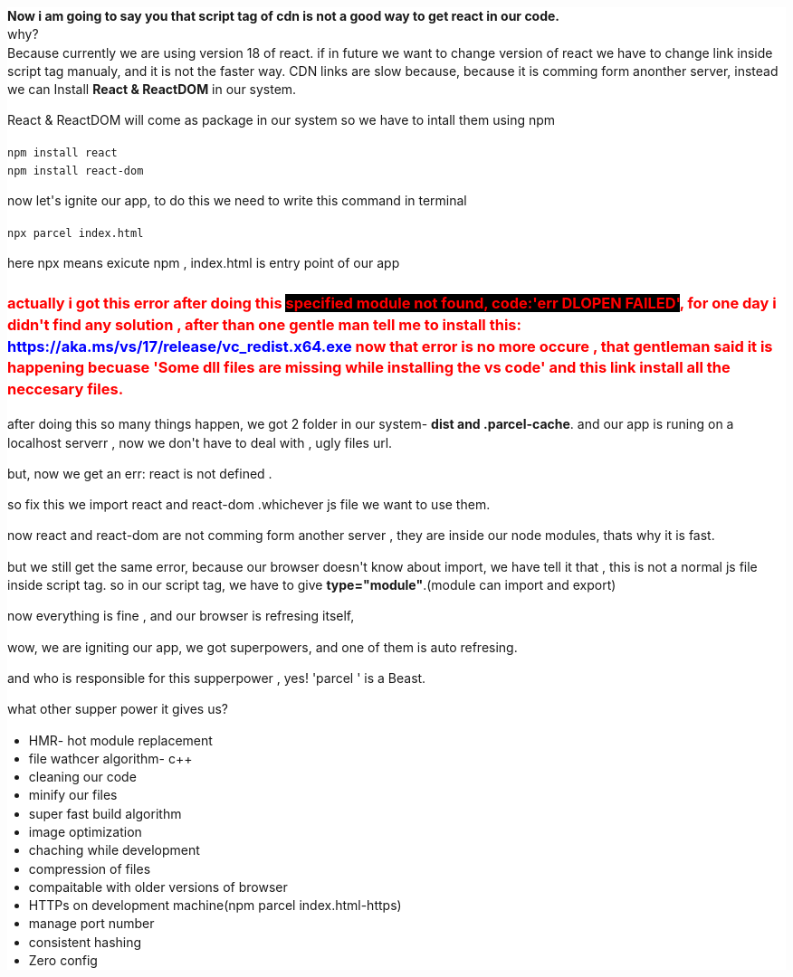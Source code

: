 <strong>Now i am going to say you that script tag of cdn is not a good way to get react in our code.<br></strong>
why?<br>
Because currently we are using version 18 of react. if in future we want to change version of react we have to change link inside script tag manualy, and it is not the faster way.
CDN links are slow because, because it is comming form anonther server, instead we can Install <b>React & ReactDOM</b> in our system.

React & ReactDOM will come as package in our system so we have to intall them using npm

```
npm install react
npm install react-dom
```
now let's ignite our app, to do this we need to write this command in terminal

```
npx parcel index.html
```
here npx means exicute npm , index.html is entry point of our app

<h3 style="color: red">actually i got this error after doing this <b style="background: black"> specified module not found, code:'err DLOPEN FAILED'</b>,  for one day i didn't find any solution , after than one gentle man tell me to install this:
<span style="color: blue">https://aka.ms/vs/17/release/vc_redist.x64.exe</span> now that error is no more occure , that gentleman said it is happening becuase 'Some dll files are missing while installing the vs code' and this link install all the neccesary files.
</h3>
after doing this so many things happen, we got 2 folder in our system- <b>dist and .parcel-cache</b>. and our app is runing on a localhost serverr , now we don't have to deal with , ugly files url.

but, now we get an err: react is not defined .

so fix this we import react and react-dom .whichever js file we want to use them.

now react and react-dom are not comming form another server , they are inside our node modules, thats why it is fast.

but we still get the same error, because our browser doesn't know about import, we have tell it that , this is not a normal js file inside script tag.
so in our script tag, we have to give <b>type="module"</b>.(module can import and export)

now everything is fine , and our browser is refresing itself,

wow, we are igniting our app, we got superpowers, and one of them is auto refresing.

and who is responsible for this supperpower , yes! 'parcel ' is a Beast.

what other supper power it gives us?
<br>
* HMR- hot module replacement
* file wathcer algorithm- c++
* cleaning our code
* minify our files
* super fast build algorithm
* image optimization
* chaching while development
* compression of files
* compaitable with older versions of browser
* HTTPs on development machine(npm parcel index.html-https)
* manage port number
* consistent hashing
* Zero config
